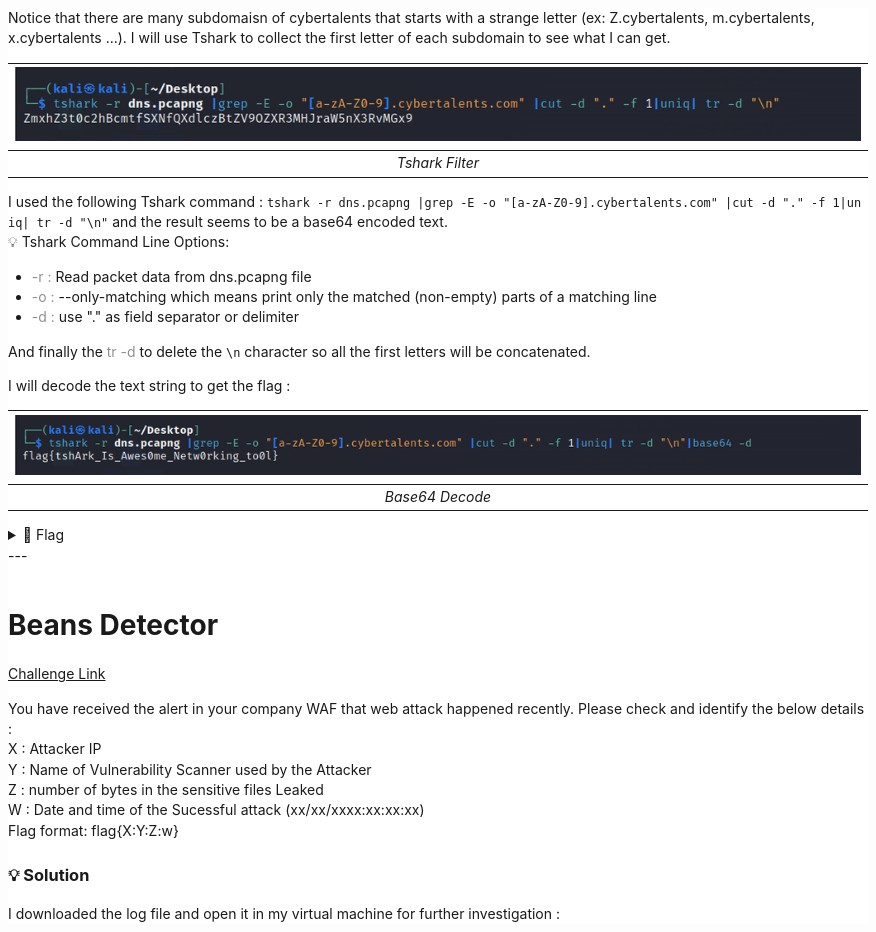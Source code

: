 Notice that there are many subdomaisn of cybertalents that starts with a strange letter (ex:
Z.cybertalents, m.cybertalents, x.cybertalents ...). I will use Tshark to collect the first letter of each subdomain to see what I can get.

| ![Tsark filter](/assets/images/ctf-writeups/CyberTalents-SOC-part1/CreepyDNS2.png) | 
|:--:| 
| *Tshark Filter* |

I used the following Tshark command : ```tshark -r dns.pcapng |grep -E -o "[a-zA-Z0-9].cybertalents.com" |cut -d "." -f 1|uniq| tr -d "\n"``` and the result seems to be a base64 encoded text.<br>
💡 Tshark Command Line Options:
- <span style="color: #909090">-r :</span> Read packet data from dns.pcapng file
- <span style="color: #909090">-o :</span> --only-matching which means print only the matched (non-empty) parts of a matching line
- <span style="color: #909090">-d :</span> use "." as  field separator or delimiter <br>

And finally the <span style="color: #909090">tr -d </span> to delete the ``\n`` character so all the first letters will be concatenated.

I will decode the text string to get the flag :

| ![Base64 Decode](/assets/images/ctf-writeups/CyberTalents-SOC-part1/CreepyDNS3.png) | 
|:--:| 
| *Base64 Decode* |

<details><summary>
🚩 Flag
</summary></details>
---

# Beans Detector

<span style="color: #909090">[Challenge Link](https://cybertalents.com/learn/cybertalents-blue-team-scholarship-2023/units/t-cybertalents-certified-soc-analyst/lessons/web-security-analysis/challenges/beans-detector) </span><br>

You have received the alert in your company WAF that web attack happened recently. Please check and identify the below details :<br>
X : Attacker IP<br>
Y : Name of Vulnerability Scanner used by the Attacker<br>
Z : number of bytes in the sensitive files Leaked<br>
W : Date and time of the Sucessful attack (xx/xx/xxxx:xx:xx:xx)<br>
Flag format: flag{X:Y:Z:w} <br>

<h3>💡 Solution</h3>
I downloaded the log file and open it in my virtual machine for further investigation : 
